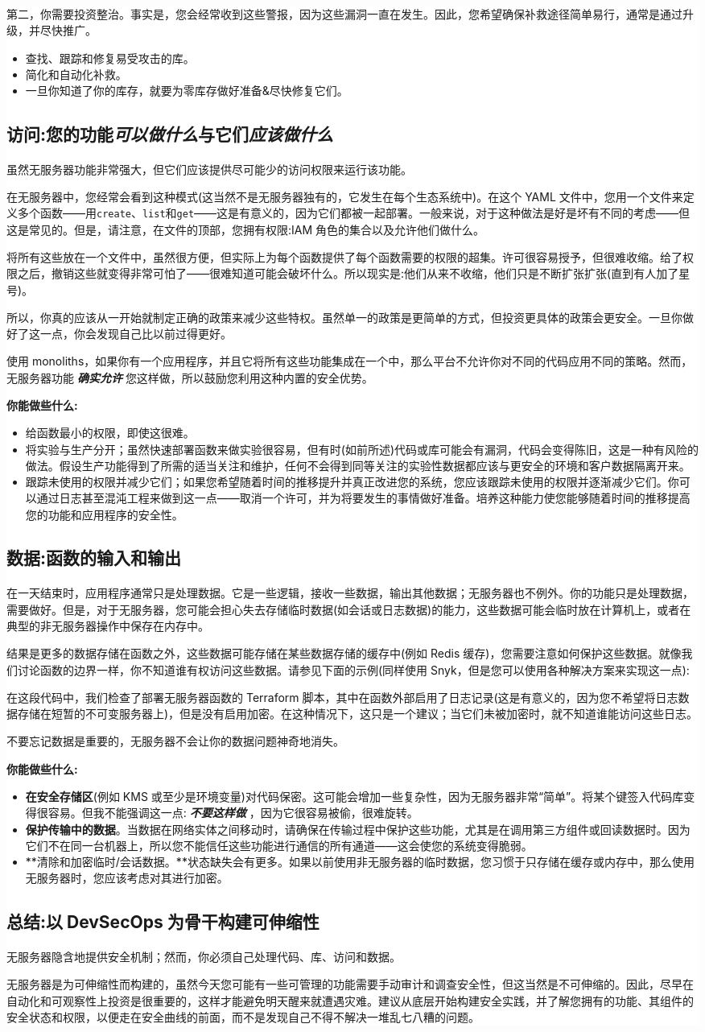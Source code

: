 第二，你需要投资整治。事实是，您会经常收到这些警报，因为这些漏洞一直在发生。因此，您希望确保补救途径简单易行，通常是通过升级，并尽快推广。

*   查找、跟踪和修复易受攻击的库。
*   简化和自动化补救。
*   一旦你知道了你的库存，就要为零库存做好准备&尽快修复它们。

## 访问:您的功能*可以做什么*与它们*应该做什么*

虽然无服务器功能非常强大，但它们应该提供尽可能少的访问权限来运行该功能。

在无服务器中，您经常会看到这种模式(这当然不是无服务器独有的，它发生在每个生态系统中)。在这个 YAML 文件中，您用一个文件来定义多个函数——用`create`、`list`和`get`——这是有意义的，因为它们都被一起部署。一般来说，对于这种做法是好是坏有不同的考虑——但这是常见的。但是，请注意，在文件的顶部，您拥有权限:IAM 角色的集合以及允许他们做什么。

将所有这些放在一个文件中，虽然很方便，但实际上为每个函数提供了每个函数需要的权限的超集。许可很容易授予，但很难收缩。给了权限之后，撤销这些就变得非常可怕了——很难知道可能会破坏什么。所以现实是:他们从来不收缩，他们只是不断扩张扩张(直到有人加了星号)。

所以，你真的应该从一开始就制定正确的政策来减少这些特权。虽然单一的政策是更简单的方式，但投资更具体的政策会更安全。一旦你做好了这一点，你会发现自己比以前过得更好。

使用 monoliths，如果你有一个应用程序，并且它将所有这些功能集成在一个中，那么平台不允许你对不同的代码应用不同的策略。然而，无服务器功能 ***确实允许*** 您这样做，所以鼓励您利用这种内置的安全优势。

**你能做些什么:**

*   给函数最小的权限，即使这很难。
*   将实验与生产分开；虽然快速部署函数来做实验很容易，但有时(如前所述)代码或库可能会有漏洞，代码会变得陈旧，这是一种有风险的做法。假设生产功能得到了所需的适当关注和维护，任何不会得到同等关注的实验性数据都应该与更安全的环境和客户数据隔离开来。
*   跟踪未使用的权限并减少它们；如果您希望随着时间的推移提升并真正改进您的系统，您应该跟踪未使用的权限并逐渐减少它们。你可以通过日志甚至混沌工程来做到这一点——取消一个许可，并为将要发生的事情做好准备。培养这种能力使您能够随着时间的推移提高您的功能和应用程序的安全性。

## 数据:函数的输入和输出

在一天结束时，应用程序通常只是处理数据。它是一些逻辑，接收一些数据，输出其他数据；无服务器也不例外。你的功能只是处理数据，需要做好。但是，对于无服务器，您可能会担心失去存储临时数据(如会话或日志数据)的能力，这些数据可能会临时放在计算机上，或者在典型的非无服务器操作中保存在内存中。

结果是更多的数据存储在函数之外，这些数据可能存储在某些数据存储的缓存中(例如 Redis 缓存)，您需要注意如何保护这些数据。就像我们讨论函数的边界一样，你不知道谁有权访问这些数据。请参见下面的示例(同样使用 Snyk，但是您可以使用各种解决方案来实现这一点):

在这段代码中，我们检查了部署无服务器函数的 Terraform 脚本，其中在函数外部启用了日志记录(这是有意义的，因为您不希望将日志数据存储在短暂的不可变服务器上)，但是没有启用加密。在这种情况下，这只是一个建议；当它们未被加密时，就不知道谁能访问这些日志。

不要忘记数据是重要的，无服务器不会让你的数据问题神奇地消失。

**你能做些什么:**

*   **在安全存储区**(例如 KMS 或至少是环境变量)对代码保密。这可能会增加一些复杂性，因为无服务器非常“简单”。将某个键签入代码库变得很容易。但我不能强调这一点: ***不要这样做*** ，因为它很容易被偷，很难旋转。
*   **保护传输中的数据**。当数据在网络实体之间移动时，请确保在传输过程中保护这些功能，尤其是在调用第三方组件或回读数据时。因为它们不在同一台机器上，所以您不能信任这些功能进行通信的所有通道——这会使您的系统变得脆弱。
*   **清除和加密临时/会话数据。**状态缺失会有更多。如果以前使用非无服务器的临时数据，您习惯于只存储在缓存或内存中，那么使用无服务器时，您应该考虑对其进行加密。

## 总结:以 DevSecOps 为骨干构建可伸缩性

无服务器隐含地提供安全机制；然而，你必须自己处理代码、库、访问和数据。

无服务器是为可伸缩性而构建的，虽然今天您可能有一些可管理的功能需要手动审计和调查安全性，但这当然是不可伸缩的。因此，尽早在自动化和可观察性上投资是很重要的，这样才能避免明天醒来就遭遇灾难。建议从底层开始构建安全实践，并了解您拥有的功能、其组件的安全状态和权限，以便走在安全曲线的前面，而不是发现自己不得不解决一堆乱七八糟的问题。
